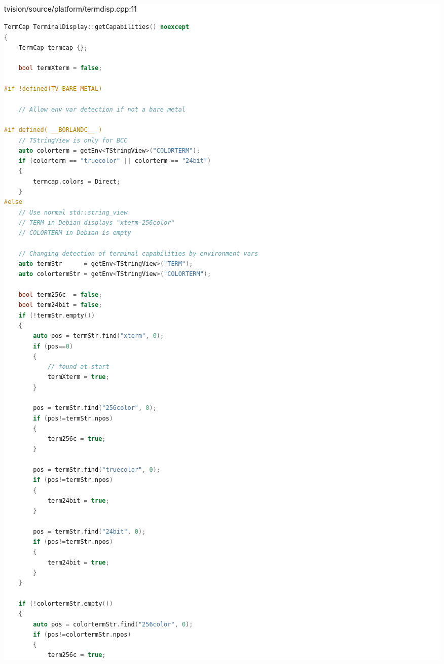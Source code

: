 tvision/source/platform/termdisp.cpp:11
```cpp
TermCap TerminalDisplay::getCapabilities() noexcept
{
    TermCap termcap {};

    bool termXterm = false;

#if !defined(TV_BARE_METAL)

    // Allow env var detection if not a bare metal

#if defined( __BORLANDC__ )
    // TStringView is only for BCC
    auto colorterm = getEnv<TStringView>("COLORTERM");
    if (colorterm == "truecolor" || colorterm == "24bit")
    {
        termcap.colors = Direct;
    }
#else
    // Use normal std::string_view
    // TERM in Debian displays "xterm-256color"
    // COLORTERM in Debian is empty

    // Changing detection of terminal capabilities by environment vars
    auto termStr      = getEnv<TStringView>("TERM");
    auto colortermStr = getEnv<TStringView>("COLORTERM");

    bool term256c  = false;
    bool term24bit = false;
    if (!termStr.empty())
    {
        auto pos = termStr.find("xterm", 0);
        if (pos==0)
        {
            // found at start
            termXterm = true;
        }

        pos = termStr.find("256color", 0);
        if (pos!=termStr.npos)
        {
            term256c = true;
        }

        pos = termStr.find("truecolor", 0);
        if (pos!=termStr.npos)
        {
            term24bit = true;
        }

        pos = termStr.find("24bit", 0);
        if (pos!=termStr.npos)
        {
            term24bit = true;
        }
    }

    if (!colortermStr.empty())
    {
        auto pos = colortermStr.find("256color", 0);
        if (pos!=colortermStr.npos)
        {
            term256c = true;
```